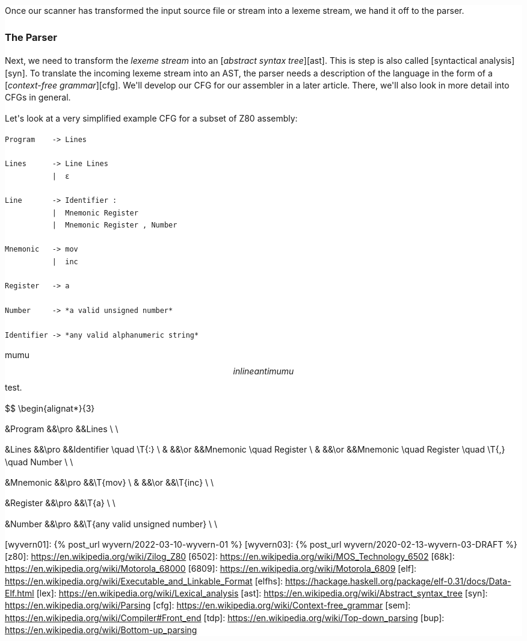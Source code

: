 Once our scanner has transformed the input source file or stream into a lexeme stream, we hand it off to the parser.

### The Parser

Next, we need to transform the *lexeme stream* into an [*abstract syntax tree*][ast]. This is step is also called [syntactical analysis][syn]. To translate the incoming lexeme stream into an AST, the parser needs a description of the language in the form of a [*context-free grammar*][cfg]. We'll develop our CFG for our assembler in a later article. There, we'll also look in more detail into CFGs in general.

Let's look at a very simplified example CFG for a subset of Z80 assembly:

```
Program    -> Lines

Lines      -> Line Lines
           |  ε

Line       -> Identifier :
           |  Mnemonic Register
           |  Mnemonic Register , Number

Mnemonic   -> mov
           |  inc

Register   -> a

Number     -> *a valid unsigned number*

Identifier -> *any valid alphanumeric string*
```

mumu $$inline antimumu$$ test.

$$
\begin{alignat*}{3}

&Program            &&\pro &&Lines \\
\\

&Lines              &&\pro &&Identifier \quad \T{:}  \\
&                   &&\or  &&Mnemonic \quad Register  \\
&                   &&\or  &&Mnemonic \quad Register \quad \T{,} \quad Number  \\
\\

&Mnemonic           &&\pro &&\T{mov}  \\
&                   &&\or  &&\T{inc}  \\
\\

&Register           &&\pro &&\T{a}  \\
\\

&Number             &&\pro &&\T{any valid unsigned number}  \\
\\


[wyvern01]: {% post_url wyvern/2022-03-10-wyvern-01 %}
[wyvern03]: {% post_url wyvern/2020-02-13-wyvern-03-DRAFT %}
[z80]: https://en.wikipedia.org/wiki/Zilog_Z80
[6502]: https://en.wikipedia.org/wiki/MOS_Technology_6502
[68k]: https://en.wikipedia.org/wiki/Motorola_68000
[6809]: https://en.wikipedia.org/wiki/Motorola_6809
[elf]: https://en.wikipedia.org/wiki/Executable_and_Linkable_Format
[elfhs]: https://hackage.haskell.org/package/elf-0.31/docs/Data-Elf.html
[lex]: https://en.wikipedia.org/wiki/Lexical_analysis
[ast]: https://en.wikipedia.org/wiki/Abstract_syntax_tree
[syn]: https://en.wikipedia.org/wiki/Parsing
[cfg]: https://en.wikipedia.org/wiki/Context-free_grammar
[sem]: https://en.wikipedia.org/wiki/Compiler#Front_end
[tdp]: https://en.wikipedia.org/wiki/Top-down_parsing
[bup]: https://en.wikipedia.org/wiki/Bottom-up_parsing